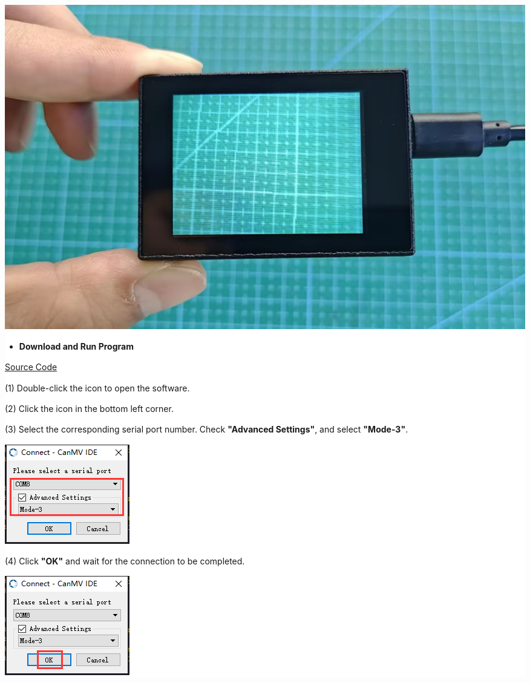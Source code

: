 <img src="../_static/media/chapter_6/section_5/media/image2.png" class="common_img" alt="IMG_256" />

* **Download and Run Program**

[Source Code]()

(1) Double-click the icon to open the software.

(2) Click the icon in the bottom left corner.

(3) Select the corresponding serial port number. Check **"Advanced Settings"**, and select **"Mode-3"**.

<img src="../_static/media/chapter_6/section_5/media/image5.png" class="common_img" alt="IMG_256" />

(4) Click **"OK"** and wait for the connection to be completed.

<img src="../_static/media/chapter_6/section_5/media/image6.png" class="common_img" alt="IMG_256" />
